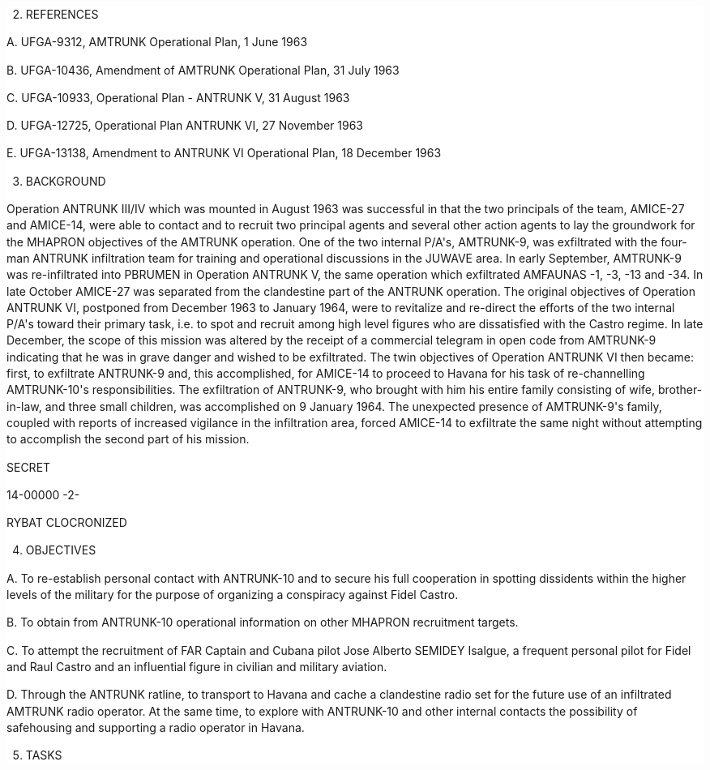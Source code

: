 2. REFERENCES

A. UFGA-9312, AMTRUNK Operational Plan, 1 June 1963

B. UFGA-10436, Amendment of AMTRUNK Operational Plan, 31 July 1963

C. UFGA-10933, Operational Plan - ANTRUNK V, 31 August 1963

D. UFGA-12725, Operational Plan ANTRUNK VI, 27 November 1963

E. UFGA-13138, Amendment to ANTRUNK VI Operational Plan, 18 December 1963

3. BACKGROUND

Operation ANTRUNK III/IV which was mounted in August 1963 was successful in that the two principals of the team, AMICE-27 and AMICE-14, were able to contact and to recruit two principal agents and several other action agents to lay the groundwork for the MHAPRON objectives of the AMTRUNK operation. One of the two internal P/A's, AMTRUNK-9, was exfiltrated with the four-man ANTRUNK infiltration team for training and operational discussions in the JUWAVE area. In early September, AMTRUNK-9 was re-infiltrated into PBRUMEN in Operation ANTRUNK V, the same operation which exfiltrated AMFAUNAS -1, -3, -13 and -34. In late October AMICE-27 was separated from the clandestine part of the ANTRUNK operation. The original objectives of Operation ANTRUNK VI, postponed from December 1963 to January 1964, were to revitalize and re-direct the efforts of the two internal P/A's toward their primary task, i.e. to spot and recruit among high level figures who are dissatisfied with the Castro regime. In late December, the scope of this mission was altered by the receipt of a commercial telegram in open code from AMTRUNK-9 indicating that he was in grave danger and wished to be exfiltrated. The twin objectives of Operation ANTRUNK VI then became: first, to exfiltrate ANTRUNK-9 and, this accomplished, for AMICE-14 to proceed to Havana for his task of re-channelling AMTRUNK-10's responsibilities. The exfiltration of ANTRUNK-9, who brought with him his entire family consisting of wife, brother-in-law, and three small children, was accomplished on 9 January 1964. The unexpected presence of AMTRUNK-9's family, coupled with reports of increased vigilance in the infiltration area, forced AMICE-14 to exfiltrate the same night without attempting to accomplish the second part of his mission.

SECRET

14-00000
-2-

RYBAT
CLOCRONIZED

4. OBJECTIVES

A. To re-establish personal contact with ANTRUNK-10 and to secure his full cooperation in spotting dissidents within the higher levels of the military for the purpose of organizing a conspiracy against Fidel Castro.

B. To obtain from ANTRUNK-10 operational information on other MHAPRON recruitment targets.

C. To attempt the recruitment of FAR Captain and Cubana pilot Jose Alberto SEMIDEY Isalgue, a frequent personal pilot for Fidel and Raul Castro and an influential figure in civilian and military aviation.

D. Through the ANTRUNK ratline, to transport to Havana and cache a clandestine radio set for the future use of an infiltrated AMTRUNK radio operator. At the same time, to explore with ANTRUNK-10 and other internal contacts the possibility of safehousing and supporting a radio operator in Havana.

5. TASKS
